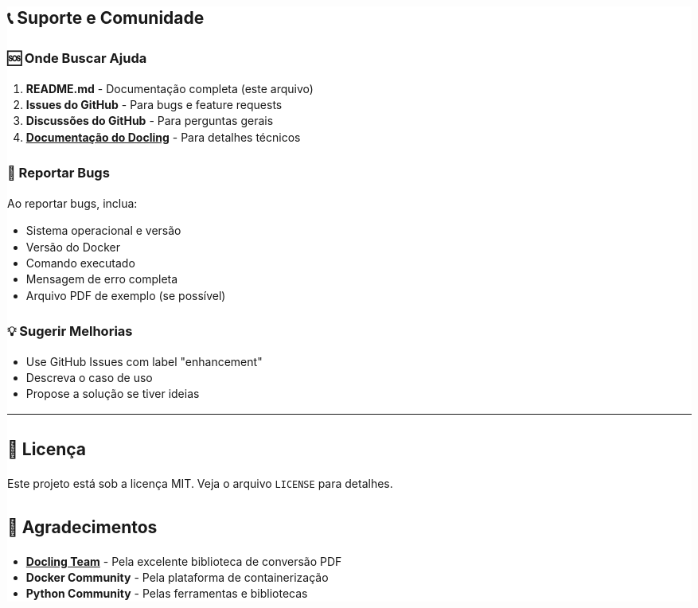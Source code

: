 ## 📞 Suporte e Comunidade

### 🆘 Onde Buscar Ajuda
1. **README.md** - Documentação completa (este arquivo)
2. **Issues do GitHub** - Para bugs e feature requests
3. **Discussões do GitHub** - Para perguntas gerais
4. **[Documentação do Docling](https://github.com/DS4SD/docling)** - Para detalhes técnicos

### 🐛 Reportar Bugs
Ao reportar bugs, inclua:
- Sistema operacional e versão
- Versão do Docker
- Comando executado
- Mensagem de erro completa
- Arquivo PDF de exemplo (se possível)

### 💡 Sugerir Melhorias
- Use GitHub Issues com label "enhancement"
- Descreva o caso de uso
- Propose a solução se tiver ideias

---

## 📜 Licença

Este projeto está sob a licença MIT. Veja o arquivo `LICENSE` para detalhes.

## 🙏 Agradecimentos

- **[Docling Team](https://github.com/DS4SD/docling)** - Pela excelente biblioteca de conversão PDF
- **Docker Community** - Pela plataforma de containerização
- **Python Community** - Pelas ferramentas e bibliotecas